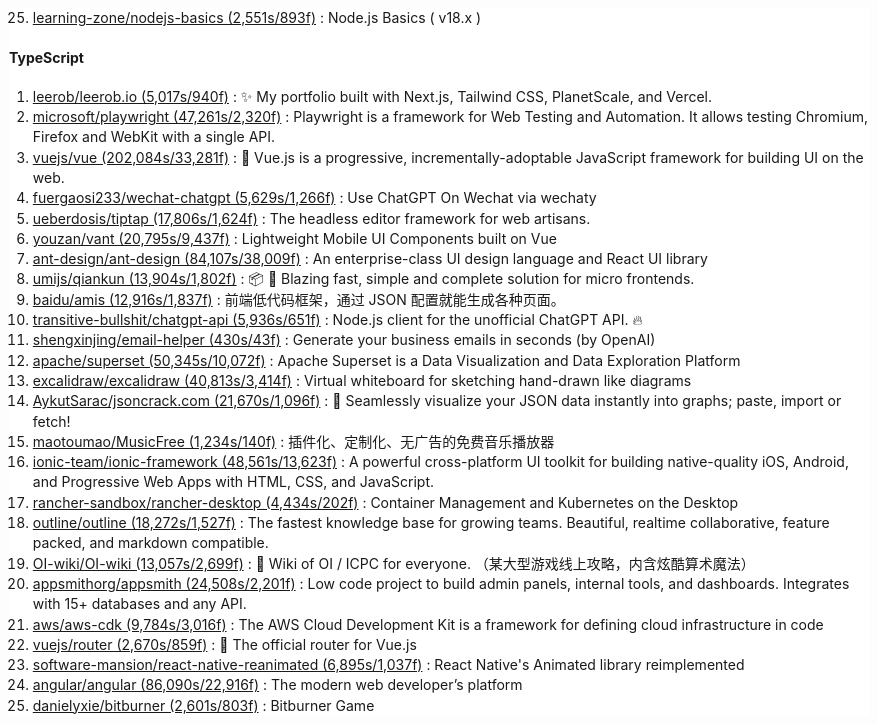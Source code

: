 25. [learning-zone/nodejs-basics (2,551s/893f)](https://github.com/learning-zone/nodejs-basics) : Node.js Basics ( v18.x )

#### TypeScript
1. [leerob/leerob.io (5,017s/940f)](https://github.com/leerob/leerob.io) : ✨ My portfolio built with Next.js, Tailwind CSS, PlanetScale, and Vercel.
2. [microsoft/playwright (47,261s/2,320f)](https://github.com/microsoft/playwright) : Playwright is a framework for Web Testing and Automation. It allows testing Chromium, Firefox and WebKit with a single API.
3. [vuejs/vue (202,084s/33,281f)](https://github.com/vuejs/vue) : 🖖 Vue.js is a progressive, incrementally-adoptable JavaScript framework for building UI on the web.
4. [fuergaosi233/wechat-chatgpt (5,629s/1,266f)](https://github.com/fuergaosi233/wechat-chatgpt) : Use ChatGPT On Wechat via wechaty
5. [ueberdosis/tiptap (17,806s/1,624f)](https://github.com/ueberdosis/tiptap) : The headless editor framework for web artisans.
6. [youzan/vant (20,795s/9,437f)](https://github.com/youzan/vant) : Lightweight Mobile UI Components built on Vue
7. [ant-design/ant-design (84,107s/38,009f)](https://github.com/ant-design/ant-design) : An enterprise-class UI design language and React UI library
8. [umijs/qiankun (13,904s/1,802f)](https://github.com/umijs/qiankun) : 📦 🚀 Blazing fast, simple and complete solution for micro frontends.
9. [baidu/amis (12,916s/1,837f)](https://github.com/baidu/amis) : 前端低代码框架，通过 JSON 配置就能生成各种页面。
10. [transitive-bullshit/chatgpt-api (5,936s/651f)](https://github.com/transitive-bullshit/chatgpt-api) : Node.js client for the unofficial ChatGPT API. 🔥
11. [shengxinjing/email-helper (430s/43f)](https://github.com/shengxinjing/email-helper) : Generate your business emails in seconds (by OpenAI)
12. [apache/superset (50,345s/10,072f)](https://github.com/apache/superset) : Apache Superset is a Data Visualization and Data Exploration Platform
13. [excalidraw/excalidraw (40,813s/3,414f)](https://github.com/excalidraw/excalidraw) : Virtual whiteboard for sketching hand-drawn like diagrams
14. [AykutSarac/jsoncrack.com (21,670s/1,096f)](https://github.com/AykutSarac/jsoncrack.com) : 🔮 Seamlessly visualize your JSON data instantly into graphs; paste, import or fetch!
15. [maotoumao/MusicFree (1,234s/140f)](https://github.com/maotoumao/MusicFree) : 插件化、定制化、无广告的免费音乐播放器
16. [ionic-team/ionic-framework (48,561s/13,623f)](https://github.com/ionic-team/ionic-framework) : A powerful cross-platform UI toolkit for building native-quality iOS, Android, and Progressive Web Apps with HTML, CSS, and JavaScript.
17. [rancher-sandbox/rancher-desktop (4,434s/202f)](https://github.com/rancher-sandbox/rancher-desktop) : Container Management and Kubernetes on the Desktop
18. [outline/outline (18,272s/1,527f)](https://github.com/outline/outline) : The fastest knowledge base for growing teams. Beautiful, realtime collaborative, feature packed, and markdown compatible.
19. [OI-wiki/OI-wiki (13,057s/2,699f)](https://github.com/OI-wiki/OI-wiki) : 🌟 Wiki of OI / ICPC for everyone. （某大型游戏线上攻略，内含炫酷算术魔法）
20. [appsmithorg/appsmith (24,508s/2,201f)](https://github.com/appsmithorg/appsmith) : Low code project to build admin panels, internal tools, and dashboards. Integrates with 15+ databases and any API.
21. [aws/aws-cdk (9,784s/3,016f)](https://github.com/aws/aws-cdk) : The AWS Cloud Development Kit is a framework for defining cloud infrastructure in code
22. [vuejs/router (2,670s/859f)](https://github.com/vuejs/router) : 🚦 The official router for Vue.js
23. [software-mansion/react-native-reanimated (6,895s/1,037f)](https://github.com/software-mansion/react-native-reanimated) : React Native's Animated library reimplemented
24. [angular/angular (86,090s/22,916f)](https://github.com/angular/angular) : The modern web developer’s platform
25. [danielyxie/bitburner (2,601s/803f)](https://github.com/danielyxie/bitburner) : Bitburner Game

